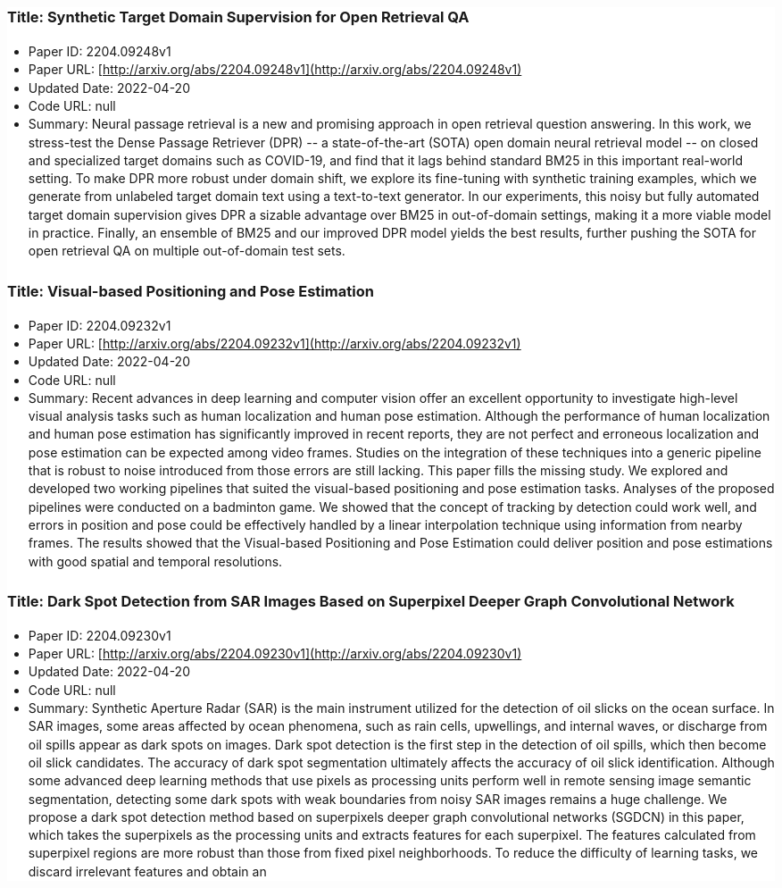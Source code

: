 ### Title: Synthetic Target Domain Supervision for Open Retrieval QA
* Paper ID: 2204.09248v1
* Paper URL: [http://arxiv.org/abs/2204.09248v1](http://arxiv.org/abs/2204.09248v1)
* Updated Date: 2022-04-20
* Code URL: null
* Summary: Neural passage retrieval is a new and promising approach in open retrieval
question answering. In this work, we stress-test the Dense Passage Retriever
(DPR) -- a state-of-the-art (SOTA) open domain neural retrieval model -- on
closed and specialized target domains such as COVID-19, and find that it lags
behind standard BM25 in this important real-world setting. To make DPR more
robust under domain shift, we explore its fine-tuning with synthetic training
examples, which we generate from unlabeled target domain text using a
text-to-text generator. In our experiments, this noisy but fully automated
target domain supervision gives DPR a sizable advantage over BM25 in
out-of-domain settings, making it a more viable model in practice. Finally, an
ensemble of BM25 and our improved DPR model yields the best results, further
pushing the SOTA for open retrieval QA on multiple out-of-domain test sets.

### Title: Visual-based Positioning and Pose Estimation
* Paper ID: 2204.09232v1
* Paper URL: [http://arxiv.org/abs/2204.09232v1](http://arxiv.org/abs/2204.09232v1)
* Updated Date: 2022-04-20
* Code URL: null
* Summary: Recent advances in deep learning and computer vision offer an excellent
opportunity to investigate high-level visual analysis tasks such as human
localization and human pose estimation. Although the performance of human
localization and human pose estimation has significantly improved in recent
reports, they are not perfect and erroneous localization and pose estimation
can be expected among video frames. Studies on the integration of these
techniques into a generic pipeline that is robust to noise introduced from
those errors are still lacking. This paper fills the missing study. We explored
and developed two working pipelines that suited the visual-based positioning
and pose estimation tasks. Analyses of the proposed pipelines were conducted on
a badminton game. We showed that the concept of tracking by detection could
work well, and errors in position and pose could be effectively handled by a
linear interpolation technique using information from nearby frames. The
results showed that the Visual-based Positioning and Pose Estimation could
deliver position and pose estimations with good spatial and temporal
resolutions.

### Title: Dark Spot Detection from SAR Images Based on Superpixel Deeper Graph Convolutional Network
* Paper ID: 2204.09230v1
* Paper URL: [http://arxiv.org/abs/2204.09230v1](http://arxiv.org/abs/2204.09230v1)
* Updated Date: 2022-04-20
* Code URL: null
* Summary: Synthetic Aperture Radar (SAR) is the main instrument utilized for the
detection of oil slicks on the ocean surface. In SAR images, some areas
affected by ocean phenomena, such as rain cells, upwellings, and internal
waves, or discharge from oil spills appear as dark spots on images. Dark spot
detection is the first step in the detection of oil spills, which then become
oil slick candidates. The accuracy of dark spot segmentation ultimately affects
the accuracy of oil slick identification. Although some advanced deep learning
methods that use pixels as processing units perform well in remote sensing
image semantic segmentation, detecting some dark spots with weak boundaries
from noisy SAR images remains a huge challenge. We propose a dark spot
detection method based on superpixels deeper graph convolutional networks
(SGDCN) in this paper, which takes the superpixels as the processing units and
extracts features for each superpixel. The features calculated from superpixel
regions are more robust than those from fixed pixel neighborhoods. To reduce
the difficulty of learning tasks, we discard irrelevant features and obtain an